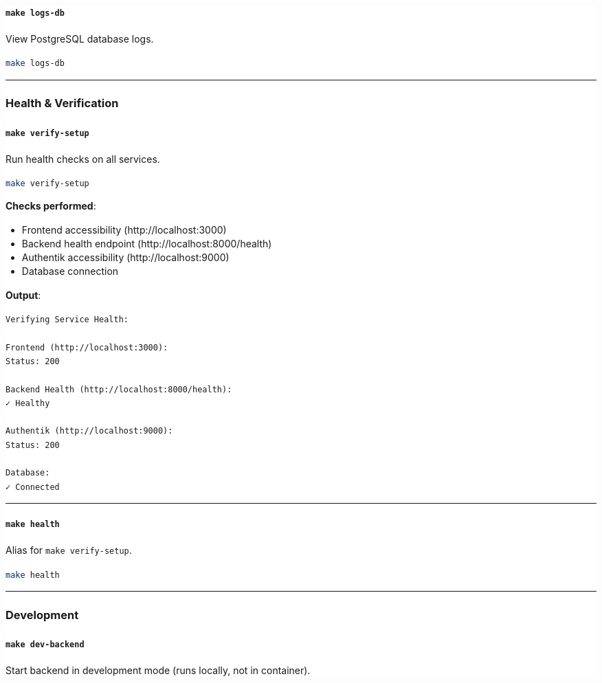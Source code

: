 
#### `make logs-db`
View PostgreSQL database logs.

```bash
make logs-db
```

---

### Health & Verification

#### `make verify-setup`
Run health checks on all services.

```bash
make verify-setup
```

**Checks performed**:
- Frontend accessibility (http://localhost:3000)
- Backend health endpoint (http://localhost:8000/health)
- Authentik accessibility (http://localhost:9000)
- Database connection

**Output**:
```
Verifying Service Health:

Frontend (http://localhost:3000):
Status: 200

Backend Health (http://localhost:8000/health):
✓ Healthy

Authentik (http://localhost:9000):
Status: 200

Database:
✓ Connected
```

---

#### `make health`
Alias for `make verify-setup`.

```bash
make health
```

---

### Development

#### `make dev-backend`
Start backend in development mode (runs locally, not in container).
